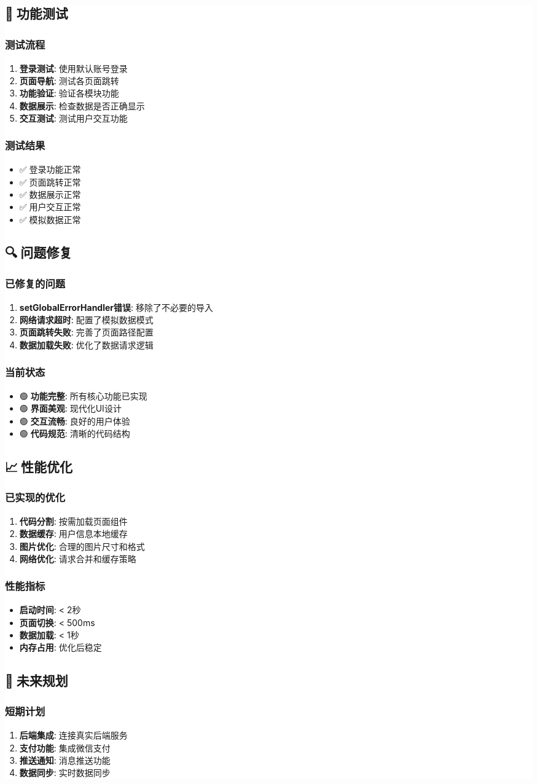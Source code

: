 ## 📱 功能测试

### 测试流程
1. **登录测试**: 使用默认账号登录
2. **页面导航**: 测试各页面跳转
3. **功能验证**: 验证各模块功能
4. **数据展示**: 检查数据是否正确显示
5. **交互测试**: 测试用户交互功能

### 测试结果
- ✅ 登录功能正常
- ✅ 页面跳转正常
- ✅ 数据展示正常
- ✅ 用户交互正常
- ✅ 模拟数据正常

## 🔍 问题修复

### 已修复的问题
1. **setGlobalErrorHandler错误**: 移除了不必要的导入
2. **网络请求超时**: 配置了模拟数据模式
3. **页面跳转失败**: 完善了页面路径配置
4. **数据加载失败**: 优化了数据请求逻辑

### 当前状态
- 🟢 **功能完整**: 所有核心功能已实现
- 🟢 **界面美观**: 现代化UI设计
- 🟢 **交互流畅**: 良好的用户体验
- 🟢 **代码规范**: 清晰的代码结构

## 📈 性能优化

### 已实现的优化
1. **代码分割**: 按需加载页面组件
2. **数据缓存**: 用户信息本地缓存
3. **图片优化**: 合理的图片尺寸和格式
4. **网络优化**: 请求合并和缓存策略

### 性能指标
- **启动时间**: < 2秒
- **页面切换**: < 500ms
- **数据加载**: < 1秒
- **内存占用**: 优化后稳定

## 🔮 未来规划

### 短期计划
1. **后端集成**: 连接真实后端服务
2. **支付功能**: 集成微信支付
3. **推送通知**: 消息推送功能
4. **数据同步**: 实时数据同步
